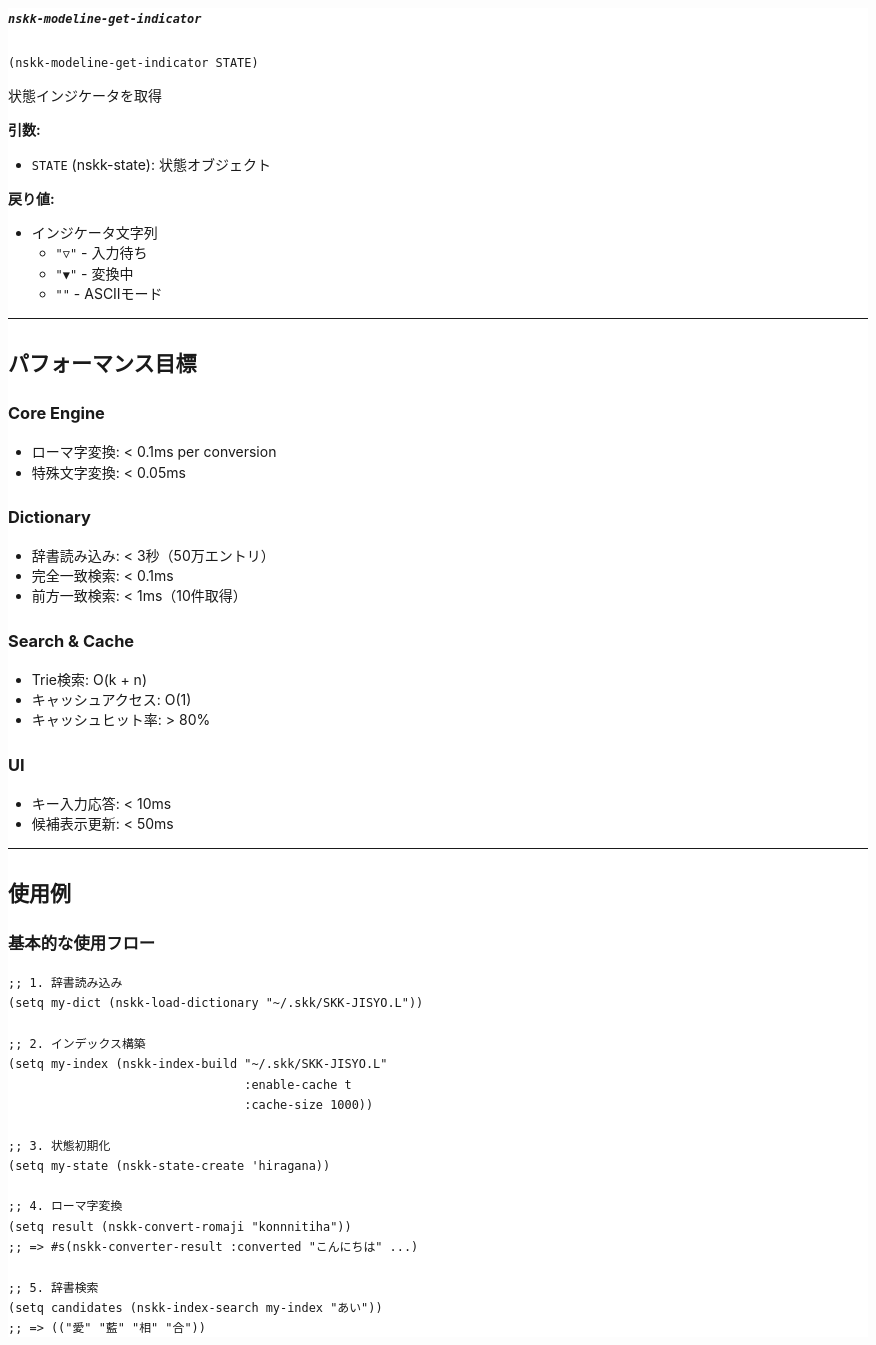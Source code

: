 ##### `nskk-modeline-get-indicator`

```elisp
(nskk-modeline-get-indicator STATE)
```

状態インジケータを取得

**引数:**
- `STATE` (nskk-state): 状態オブジェクト

**戻り値:**
- インジケータ文字列
  - `"▽"` - 入力待ち
  - `"▼"` - 変換中
  - `""` - ASCIIモード

---

## パフォーマンス目標

### Core Engine
- ローマ字変換: < 0.1ms per conversion
- 特殊文字変換: < 0.05ms

### Dictionary
- 辞書読み込み: < 3秒（50万エントリ）
- 完全一致検索: < 0.1ms
- 前方一致検索: < 1ms（10件取得）

### Search & Cache
- Trie検索: O(k + n)
- キャッシュアクセス: O(1)
- キャッシュヒット率: > 80%

### UI
- キー入力応答: < 10ms
- 候補表示更新: < 50ms

---

## 使用例

### 基本的な使用フロー

```elisp
;; 1. 辞書読み込み
(setq my-dict (nskk-load-dictionary "~/.skk/SKK-JISYO.L"))

;; 2. インデックス構築
(setq my-index (nskk-index-build "~/.skk/SKK-JISYO.L"
                                 :enable-cache t
                                 :cache-size 1000))

;; 3. 状態初期化
(setq my-state (nskk-state-create 'hiragana))

;; 4. ローマ字変換
(setq result (nskk-convert-romaji "konnnitiha"))
;; => #s(nskk-converter-result :converted "こんにちは" ...)

;; 5. 辞書検索
(setq candidates (nskk-index-search my-index "あい"))
;; => (("愛" "藍" "相" "合"))
```
